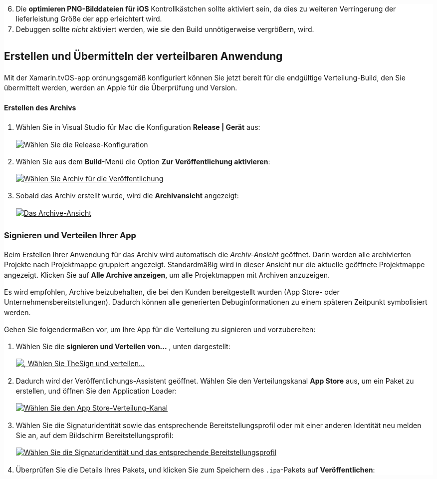 6. Die **optimieren PNG-Bilddateien für iOS** Kontrollkästchen sollte aktiviert sein, da dies zu weiteren Verringerung der lieferleistung Größe der app erleichtert wird.
7. Debuggen sollte *nicht* aktiviert werden, wie sie den Build unnötigerweise vergrößern, wird.


<a name="Building_and_Submitting_the_Distributable" />

## <a name="building-and-submitting-the-distributable"></a>Erstellen und Übermitteln der verteilbaren Anwendung

Mit der Xamarin.tvOS-app ordnungsgemäß konfiguriert können Sie jetzt bereit für die endgültige Verteilung-Build, den Sie übermittelt werden, werden an Apple für die Überprüfung und Version.

#### <a name="build-your-archive"></a>Erstellen des Archivs

1. Wählen Sie in Visual Studio für Mac die Konfiguration **Release | Gerät** aus:

    ![](app-store-publishing-images/buildxs01new.png "Wählen Sie die Release-Konfiguration")
2. Wählen Sie aus dem **Build**-Menü die Option **Zur Veröffentlichung aktivieren**:

    [![](app-store-publishing-images/buildxs02new.png "Wählen Sie Archiv für die Veröffentlichung")](app-store-publishing-images/buildxs02new.png#lightbox)
3. Sobald das Archiv erstellt wurde, wird die **Archivansicht** angezeigt:

    [![](app-store-publishing-images/buildxs03new.png "Das Archive-Ansicht")](app-store-publishing-images/buildxs03new.png#lightbox)

### <a name="sign-and-distribute-your-app"></a>Signieren und Verteilen Ihrer App

Beim Erstellen Ihrer Anwendung für das Archiv wird automatisch die *Archiv-Ansicht* geöffnet. Darin werden alle archivierten Projekte nach Projektmappe gruppiert angezeigt. Standardmäßig wird in dieser Ansicht nur die aktuelle geöffnete Projektmappe angezeigt. Klicken Sie auf **Alle Archive anzeigen**, um alle Projektmappen mit Archiven anzuzeigen.

Es wird empfohlen, Archive beizubehalten, die bei den Kunden bereitgestellt wurden (App Store- oder Unternehmensbereitstellungen). Dadurch können alle generierten Debuginformationen zu einem späteren Zeitpunkt symbolisiert werden.

Gehen Sie folgendermaßen vor, um Ihre App für die Verteilung zu signieren und vorzubereiten:

1. Wählen Sie die **signieren und Verteilen von...** , unten dargestellt:

    [![](app-store-publishing-images/buildxs04new.png ", Wählen Sie TheSign und verteilen...")](app-store-publishing-images/buildxs04new.png#lightbox)
2. Dadurch wird der Veröffentlichungs-Assistent geöffnet. Wählen Sie den Verteilungskanal **App Store** aus, um ein Paket zu erstellen, und öffnen Sie den Application Loader:

    [![](app-store-publishing-images/distribute01.png "Wählen Sie den App Store-Verteilung-Kanal")](app-store-publishing-images/distribute01.png#lightbox)
3. Wählen Sie die Signaturidentität sowie das entsprechende Bereitstellungsprofil oder mit einer anderen Identität neu melden Sie an, auf dem Bildschirm Bereitstellungsprofil:

    [![](app-store-publishing-images/distribute02.png "Wählen Sie die Signaturidentität und das entsprechende Bereitstellungsprofil")](app-store-publishing-images/distribute02.png#lightbox)
4. Überprüfen Sie die Details Ihres Pakets, und klicken Sie zum Speichern des `.ipa`-Pakets auf **Veröffentlichen**:
